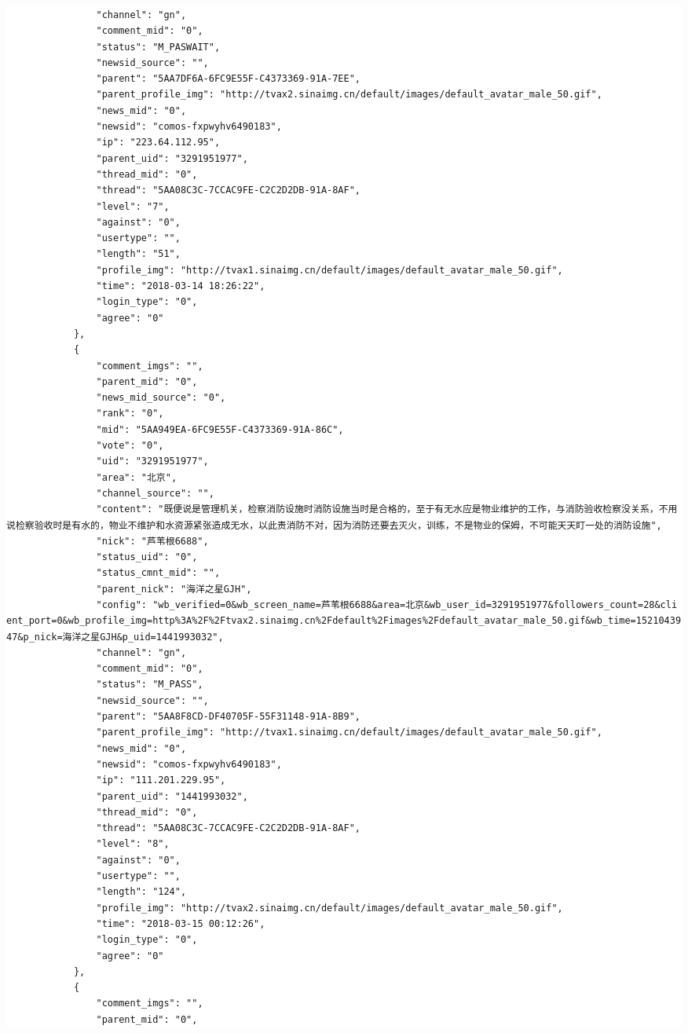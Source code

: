                     "channel": "gn",
                    "comment_mid": "0",
                    "status": "M_PASWAIT",
                    "newsid_source": "",
                    "parent": "5AA7DF6A-6FC9E55F-C4373369-91A-7EE",
                    "parent_profile_img": "http://tvax2.sinaimg.cn/default/images/default_avatar_male_50.gif",
                    "news_mid": "0",
                    "newsid": "comos-fxpwyhv6490183",
                    "ip": "223.64.112.95",
                    "parent_uid": "3291951977",
                    "thread_mid": "0",
                    "thread": "5AA08C3C-7CCAC9FE-C2C2D2DB-91A-8AF",
                    "level": "7",
                    "against": "0",
                    "usertype": "",
                    "length": "51",
                    "profile_img": "http://tvax1.sinaimg.cn/default/images/default_avatar_male_50.gif",
                    "time": "2018-03-14 18:26:22",
                    "login_type": "0",
                    "agree": "0"
                },
                {
                    "comment_imgs": "",
                    "parent_mid": "0",
                    "news_mid_source": "0",
                    "rank": "0",
                    "mid": "5AA949EA-6FC9E55F-C4373369-91A-86C",
                    "vote": "0",
                    "uid": "3291951977",
                    "area": "北京",
                    "channel_source": "",
                    "content": "既便说是管理机关，检察消防设施时消防设施当时是合格的，至于有无水应是物业维护的工作，与消防验收检察没关系，不用说检察验收时是有水的，物业不维护和水资源紧张造成无水，以此责消防不对，因为消防还要去灭火，训练，不是物业的保姆，不可能天天盯一处的消防设施",
                    "nick": "芦苇根6688",
                    "status_uid": "0",
                    "status_cmnt_mid": "",
                    "parent_nick": "海洋之星GJH",
                    "config": "wb_verified=0&wb_screen_name=芦苇根6688&area=北京&wb_user_id=3291951977&followers_count=28&client_port=0&wb_profile_img=http%3A%2F%2Ftvax2.sinaimg.cn%2Fdefault%2Fimages%2Fdefault_avatar_male_50.gif&wb_time=1521043947&p_nick=海洋之星GJH&p_uid=1441993032",
                    "channel": "gn",
                    "comment_mid": "0",
                    "status": "M_PASS",
                    "newsid_source": "",
                    "parent": "5AA8F8CD-DF40705F-55F31148-91A-8B9",
                    "parent_profile_img": "http://tvax1.sinaimg.cn/default/images/default_avatar_male_50.gif",
                    "news_mid": "0",
                    "newsid": "comos-fxpwyhv6490183",
                    "ip": "111.201.229.95",
                    "parent_uid": "1441993032",
                    "thread_mid": "0",
                    "thread": "5AA08C3C-7CCAC9FE-C2C2D2DB-91A-8AF",
                    "level": "8",
                    "against": "0",
                    "usertype": "",
                    "length": "124",
                    "profile_img": "http://tvax2.sinaimg.cn/default/images/default_avatar_male_50.gif",
                    "time": "2018-03-15 00:12:26",
                    "login_type": "0",
                    "agree": "0"
                },
                {
                    "comment_imgs": "",
                    "parent_mid": "0",